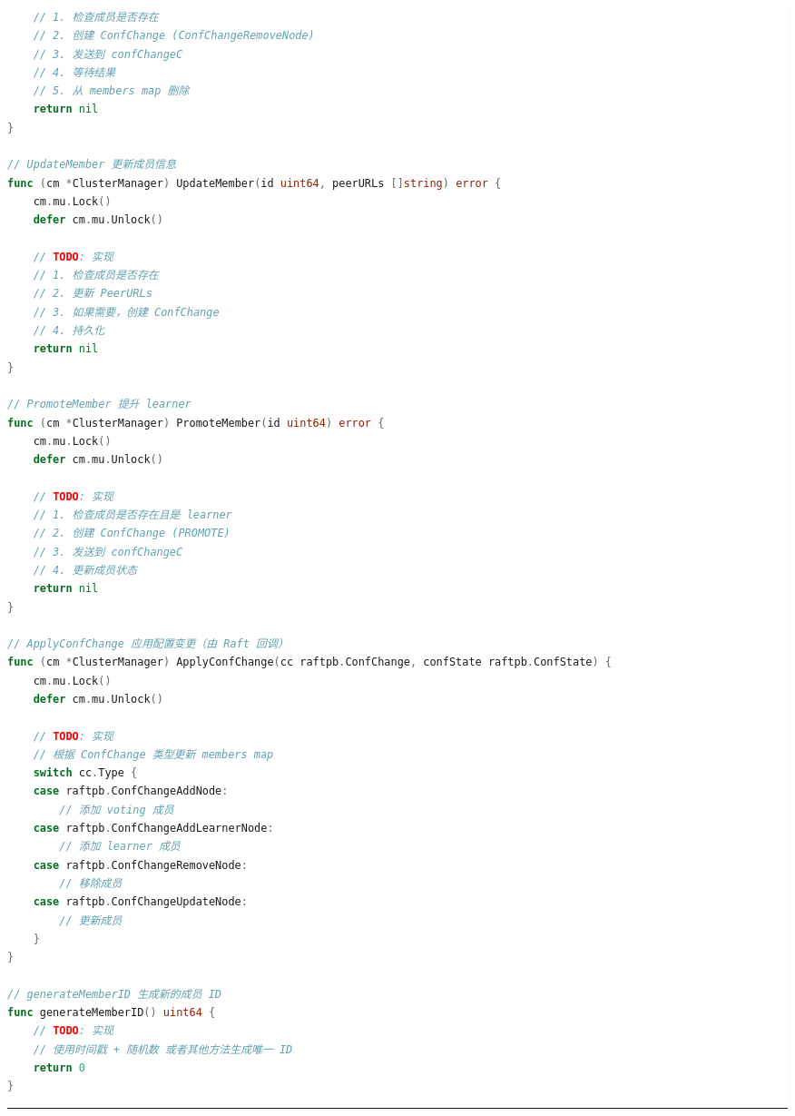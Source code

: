 ```go
	// 1. 检查成员是否存在
	// 2. 创建 ConfChange (ConfChangeRemoveNode)
	// 3. 发送到 confChangeC
	// 4. 等待结果
	// 5. 从 members map 删除
	return nil
}

// UpdateMember 更新成员信息
func (cm *ClusterManager) UpdateMember(id uint64, peerURLs []string) error {
	cm.mu.Lock()
	defer cm.mu.Unlock()

	// TODO: 实现
	// 1. 检查成员是否存在
	// 2. 更新 PeerURLs
	// 3. 如果需要，创建 ConfChange
	// 4. 持久化
	return nil
}

// PromoteMember 提升 learner
func (cm *ClusterManager) PromoteMember(id uint64) error {
	cm.mu.Lock()
	defer cm.mu.Unlock()

	// TODO: 实现
	// 1. 检查成员是否存在且是 learner
	// 2. 创建 ConfChange (PROMOTE)
	// 3. 发送到 confChangeC
	// 4. 更新成员状态
	return nil
}

// ApplyConfChange 应用配置变更（由 Raft 回调）
func (cm *ClusterManager) ApplyConfChange(cc raftpb.ConfChange, confState raftpb.ConfState) {
	cm.mu.Lock()
	defer cm.mu.Unlock()

	// TODO: 实现
	// 根据 ConfChange 类型更新 members map
	switch cc.Type {
	case raftpb.ConfChangeAddNode:
		// 添加 voting 成员
	case raftpb.ConfChangeAddLearnerNode:
		// 添加 learner 成员
	case raftpb.ConfChangeRemoveNode:
		// 移除成员
	case raftpb.ConfChangeUpdateNode:
		// 更新成员
	}
}

// generateMemberID 生成新的成员 ID
func generateMemberID() uint64 {
	// TODO: 实现
	// 使用时间戳 + 随机数 或者其他方法生成唯一 ID
	return 0
}
```

---